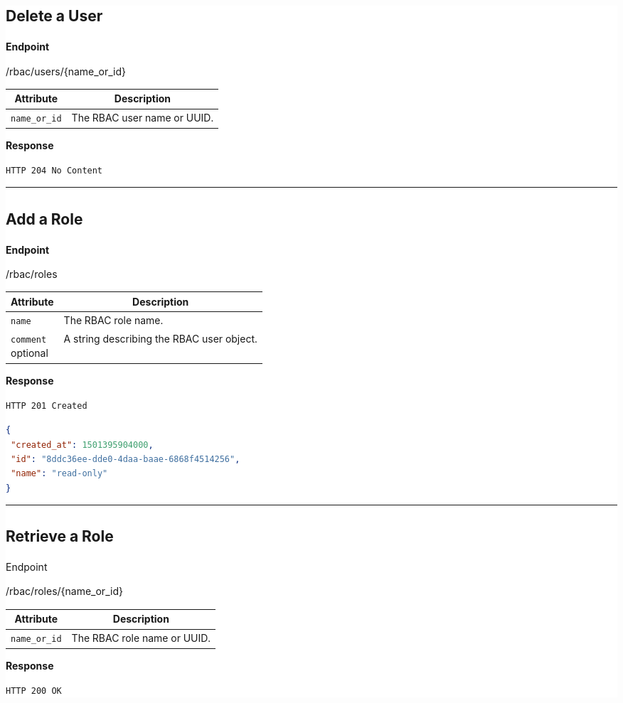 ## Delete a User
**Endpoint**

<div class="endpoint delete">/rbac/users/{name_or_id}</div>

| Attribute    | Description                 |
| ---------    | -----------                 |
| `name_or_id` | The RBAC user name or UUID. |

**Response**
```
HTTP 204 No Content
```
___

## Add a Role
**Endpoint**

<div class="endpoint post">/rbac/roles</div>

| Attribute             | Description                               |
| ---------             | -----------                               |
| `name`                | The RBAC role name.                       |
| `comment`<br>optional | A string describing the RBAC user object. |

**Response**
```
HTTP 201 Created
```

```json
{
 "created_at": 1501395904000,
 "id": "8ddc36ee-dde0-4daa-baae-6868f4514256",
 "name": "read-only"
}
```
___

## Retrieve a Role
Endpoint

<div class="endpoint get">/rbac/roles/{name_or_id}</div>

| Attribute    | Description                 |
| ---------    | -----------                 |
| `name_or_id` | The RBAC role name or UUID. |

**Response**
```
HTTP 200 OK
```
